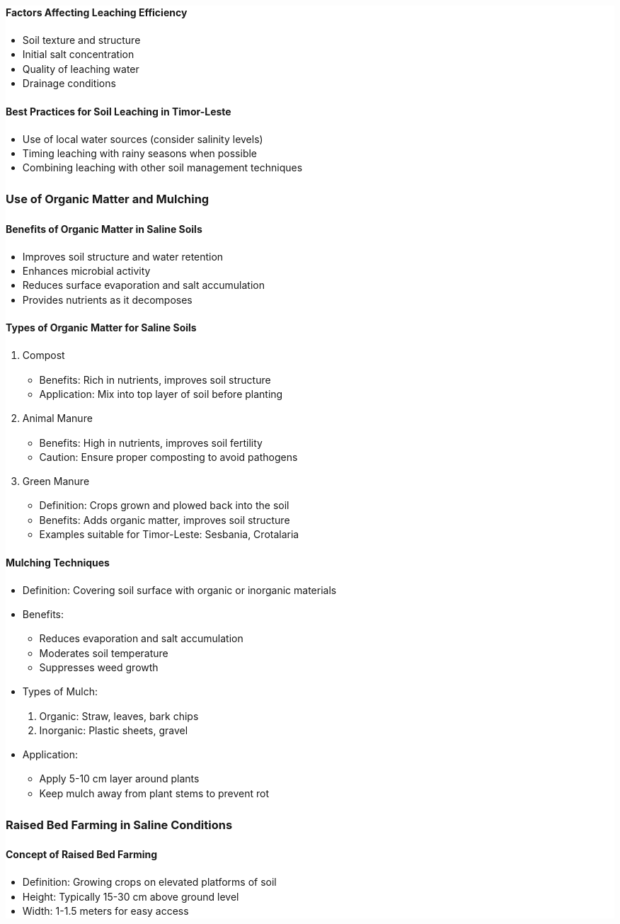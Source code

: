 #### Factors Affecting Leaching Efficiency
- Soil texture and structure
- Initial salt concentration
- Quality of leaching water
- Drainage conditions

#### Best Practices for Soil Leaching in Timor-Leste
- Use of local water sources (consider salinity levels)
- Timing leaching with rainy seasons when possible
- Combining leaching with other soil management techniques

### Use of Organic Matter and Mulching

#### Benefits of Organic Matter in Saline Soils
- Improves soil structure and water retention
- Enhances microbial activity
- Reduces surface evaporation and salt accumulation
- Provides nutrients as it decomposes

#### Types of Organic Matter for Saline Soils
1. Compost
   - Benefits: Rich in nutrients, improves soil structure
   - Application: Mix into top layer of soil before planting

2. Animal Manure
   - Benefits: High in nutrients, improves soil fertility
   - Caution: Ensure proper composting to avoid pathogens

3. Green Manure
   - Definition: Crops grown and plowed back into the soil
   - Benefits: Adds organic matter, improves soil structure
   - Examples suitable for Timor-Leste: Sesbania, Crotalaria

#### Mulching Techniques
- Definition: Covering soil surface with organic or inorganic materials
- Benefits:
  * Reduces evaporation and salt accumulation
  * Moderates soil temperature
  * Suppresses weed growth

- Types of Mulch:
  1. Organic: Straw, leaves, bark chips
  2. Inorganic: Plastic sheets, gravel

- Application:
  * Apply 5-10 cm layer around plants
  * Keep mulch away from plant stems to prevent rot

### Raised Bed Farming in Saline Conditions

#### Concept of Raised Bed Farming
- Definition: Growing crops on elevated platforms of soil
- Height: Typically 15-30 cm above ground level
- Width: 1-1.5 meters for easy access
